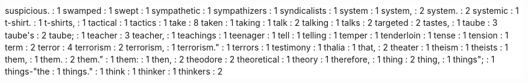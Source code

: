 suspicious. : 1
swamped : 1
swept : 1
sympathetic : 1
sympathizers : 1
syndicalists : 1
system : 1
system, : 2
system. : 2
systemic : 1
t-shirt. : 1
t-shirts, : 1
tactical : 1
tactics : 1
take : 8
taken : 1
taking : 1
talk : 2
talking : 1
talks : 2
targeted : 2
tastes, : 1
taube : 3
taube's : 2
taube; : 1
teacher : 3
teacher, : 1
teachings : 1
teenager : 1
tell : 1
telling : 1
temper : 1
tenderloin : 1
tense : 1
tension : 1
term : 2
terror : 4
terrorism : 2
terrorism, : 1
terrorism." : 1
terrors : 1
testimony : 1
thalia : 1
that, : 2
theater : 1
theism : 1
theists : 1
them, : 1
them. : 2
them." : 1
them: : 1
then, : 2
theodore : 2
theoretical : 1
theory : 1
therefore, : 1
thing : 2
thing, : 1
things"; : 1
things-"the : 1
things." : 1
think : 1
thinker : 1
thinkers : 2